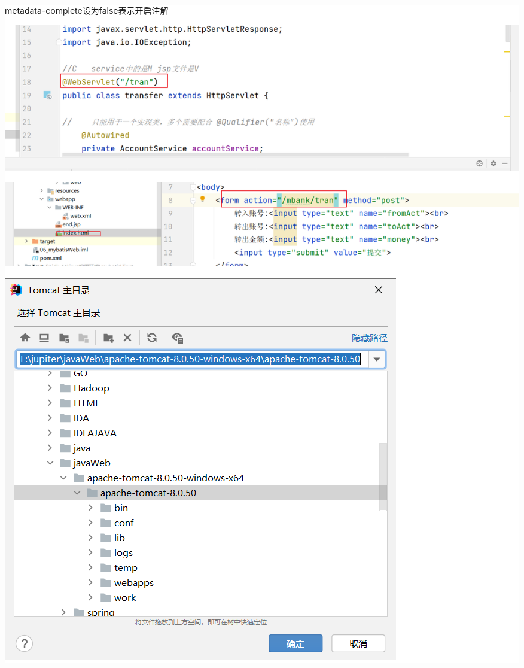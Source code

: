 metadata-complete设为false表示开启注解

![JAVA%20b93862cb12c542dfba1519539e599262/image31.png](JAVA%20b93862cb12c542dfba1519539e599262/image31.png)

![JAVA%20b93862cb12c542dfba1519539e599262/image32.png](JAVA%20b93862cb12c542dfba1519539e599262/image32.png)

![JAVA%20b93862cb12c542dfba1519539e599262/image33.png](JAVA%20b93862cb12c542dfba1519539e599262/image33.png)

